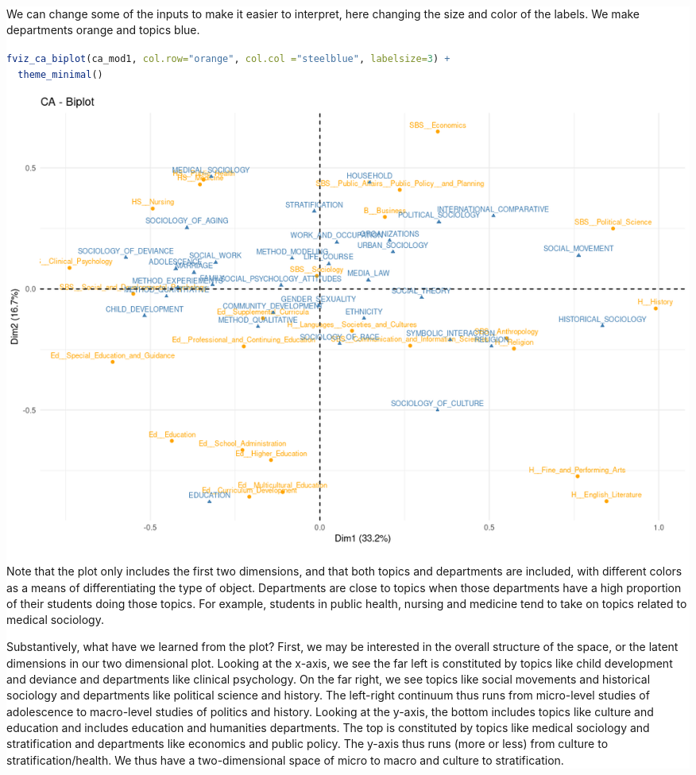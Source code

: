We can change some of the inputs to make it easier to interpret, here
changing the size and color of the labels. We make departments orange
and topics blue.

``` r
fviz_ca_biplot(ca_mod1, col.row="orange", col.col ="steelblue", labelsize=3) +
  theme_minimal()
```

![](lab_12b_files/figure-gfm/unnamed-chunk-9-1.png)

Note that the plot only includes the first two dimensions, and that both
topics and departments are included, with different colors as a means of
differentiating the type of object. Departments are close to topics when
those departments have a high proportion of their students doing those
topics. For example, students in public health, nursing and medicine
tend to take on topics related to medical sociology.

Substantively, what have we learned from the plot? First, we may be
interested in the overall structure of the space, or the latent
dimensions in our two dimensional plot. Looking at the x-axis, we see
the far left is constituted by topics like child development and
deviance and departments like clinical psychology. On the far right, we
see topics like social movements and historical sociology and
departments like political science and history. The left-right continuum
thus runs from micro-level studies of adolescence to macro-level studies
of politics and history. Looking at the y-axis, the bottom includes
topics like culture and education and includes education and humanities
departments. The top is constituted by topics like medical sociology and
stratification and departments like economics and public policy. The
y-axis thus runs (more or less) from culture to stratification/health.
We thus have a two-dimensional space of micro to macro and culture to
stratification.
